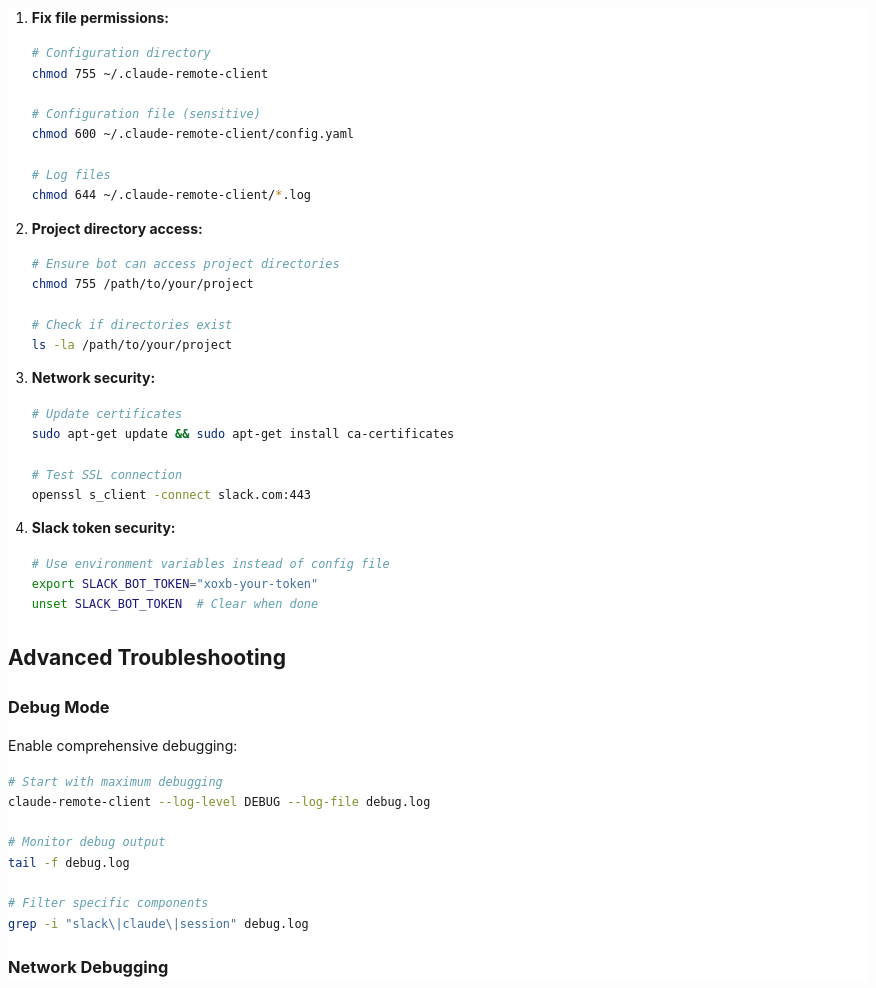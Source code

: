1. **Fix file permissions:**
   ```bash
   # Configuration directory
   chmod 755 ~/.claude-remote-client
   
   # Configuration file (sensitive)
   chmod 600 ~/.claude-remote-client/config.yaml
   
   # Log files
   chmod 644 ~/.claude-remote-client/*.log
   ```

2. **Project directory access:**
   ```bash
   # Ensure bot can access project directories
   chmod 755 /path/to/your/project
   
   # Check if directories exist
   ls -la /path/to/your/project
   ```

3. **Network security:**
   ```bash
   # Update certificates
   sudo apt-get update && sudo apt-get install ca-certificates
   
   # Test SSL connection
   openssl s_client -connect slack.com:443
   ```

4. **Slack token security:**
   ```bash
   # Use environment variables instead of config file
   export SLACK_BOT_TOKEN="xoxb-your-token"
   unset SLACK_BOT_TOKEN  # Clear when done
   ```

## Advanced Troubleshooting

### Debug Mode

Enable comprehensive debugging:

```bash
# Start with maximum debugging
claude-remote-client --log-level DEBUG --log-file debug.log

# Monitor debug output
tail -f debug.log

# Filter specific components
grep -i "slack\|claude\|session" debug.log
```

### Network Debugging
